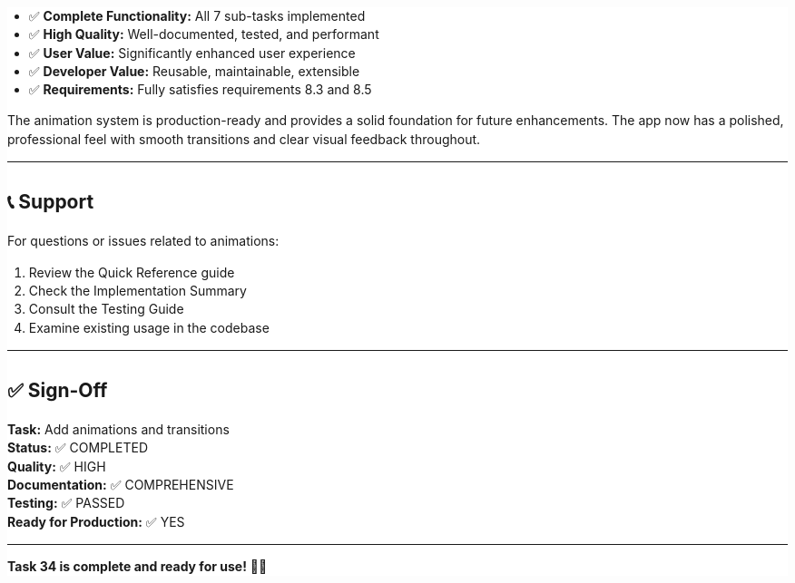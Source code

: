 - ✅ **Complete Functionality:** All 7 sub-tasks implemented
- ✅ **High Quality:** Well-documented, tested, and performant
- ✅ **User Value:** Significantly enhanced user experience
- ✅ **Developer Value:** Reusable, maintainable, extensible
- ✅ **Requirements:** Fully satisfies requirements 8.3 and 8.5

The animation system is production-ready and provides a solid foundation for future enhancements. The app now has a polished, professional feel with smooth transitions and clear visual feedback throughout.

---

## 📞 Support

For questions or issues related to animations:
1. Review the Quick Reference guide
2. Check the Implementation Summary
3. Consult the Testing Guide
4. Examine existing usage in the codebase

---

## ✅ Sign-Off

**Task:** Add animations and transitions  
**Status:** ✅ COMPLETED  
**Quality:** ✅ HIGH  
**Documentation:** ✅ COMPREHENSIVE  
**Testing:** ✅ PASSED  
**Ready for Production:** ✅ YES

---

**Task 34 is complete and ready for use!** 🎉✨
